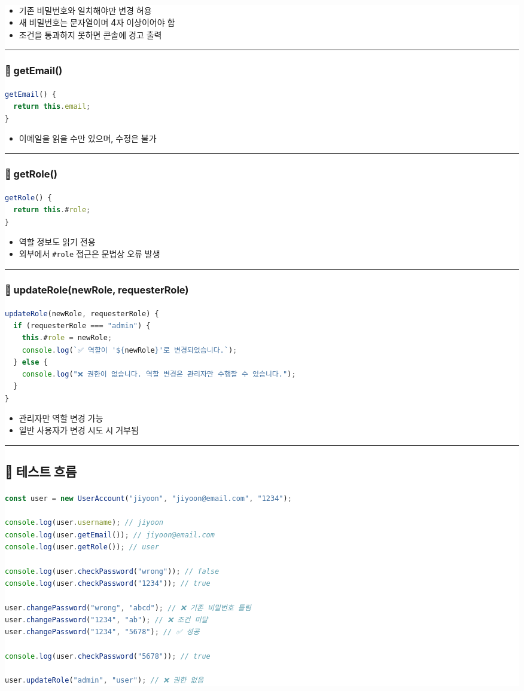 - 기존 비밀번호와 일치해야만 변경 허용
- 새 비밀번호는 문자열이며 4자 이상이어야 함
- 조건을 통과하지 못하면 콘솔에 경고 출력

---

### 📧 getEmail()

```js
getEmail() {
  return this.email;
}
```

- 이메일을 읽을 수만 있으며, 수정은 불가

---

### 🧾 getRole()

```js
getRole() {
  return this.#role;
}
```

- 역할 정보도 읽기 전용
- 외부에서 `#role` 접근은 문법상 오류 발생

---

### 🧭 updateRole(newRole, requesterRole)

```js
updateRole(newRole, requesterRole) {
  if (requesterRole === "admin") {
    this.#role = newRole;
    console.log(`✅ 역할이 '${newRole}'로 변경되었습니다.`);
  } else {
    console.log("❌ 권한이 없습니다. 역할 변경은 관리자만 수행할 수 있습니다.");
  }
}
```

- 관리자만 역할 변경 가능
- 일반 사용자가 변경 시도 시 거부됨

---

## 🧪 테스트 흐름

```js
const user = new UserAccount("jiyoon", "jiyoon@email.com", "1234");

console.log(user.username); // jiyoon
console.log(user.getEmail()); // jiyoon@email.com
console.log(user.getRole()); // user

console.log(user.checkPassword("wrong")); // false
console.log(user.checkPassword("1234")); // true

user.changePassword("wrong", "abcd"); // ❌ 기존 비밀번호 틀림
user.changePassword("1234", "ab"); // ❌ 조건 미달
user.changePassword("1234", "5678"); // ✅ 성공

console.log(user.checkPassword("5678")); // true

user.updateRole("admin", "user"); // ❌ 권한 없음
```